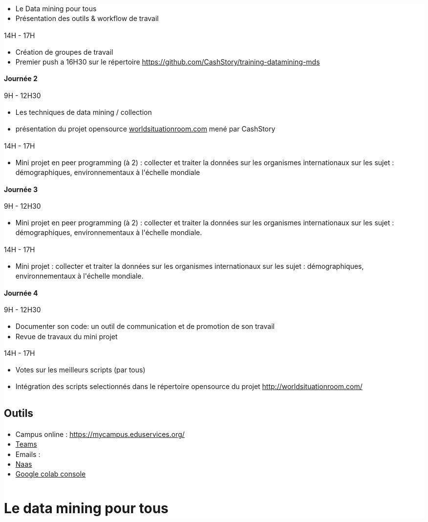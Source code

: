 - Le Data mining pour tous
- Présentation des outils & workflow de travail

14H - 17H  

- Création de groupes de travail 
- Premier push a 16H30 sur le répertoire https://github.com/CashStory/training-datamining-mds

**Journée 2**

9H - 12H30 

- Les techniques de data mining / collection 

- présentation du projet opensource [worldsituationroom.com](http://worldsituationroom.com/) mené par CashStory

14H - 17H  

- Mini projet en peer programming (à 2) : collecter et traiter la données sur les organismes internationaux sur les sujet : démographiques, environnementaux à l'échelle mondiale

**Journée 3**

9H - 12H30 

- Mini projet en peer programming (à 2) : collecter et traiter la données sur les organismes internationaux sur les sujet : démographiques, environnementaux à l'échelle mondiale.

14H - 17H

- Mini projet : collecter et traiter la données sur les organismes internationaux sur les sujet : démographiques, environnementaux à l'échelle mondiale.

**Journée 4**

9H - 12H30 

- Documenter son code: un outil de communication et de promotion de son travail
- Revue de travaux du mini projet  

14H - 17H 

- Votes sur les meilleurs scripts (par tous)

- Intégration des scripts selectionnés dans le répertoire opensource du projet http://worldsituationroom.com/



## Outils

- Campus online : https://mycampus.eduservices.org/
- [Teams](https://teams.microsoft.com/_?tenantId=8a2f18a9-8f0e-4f76-a585-9b07b3a38dea#/conversations/General?threadId=19:fc785aec069e459c9b34d3b4206114b5@thread.tacv2&ctx=channel) 
- Emails : 
- [Naas](https://www.naas.ai/) 
- [Google colab console](https://colab.research.google.com/) 



# Le data mining pour tous
